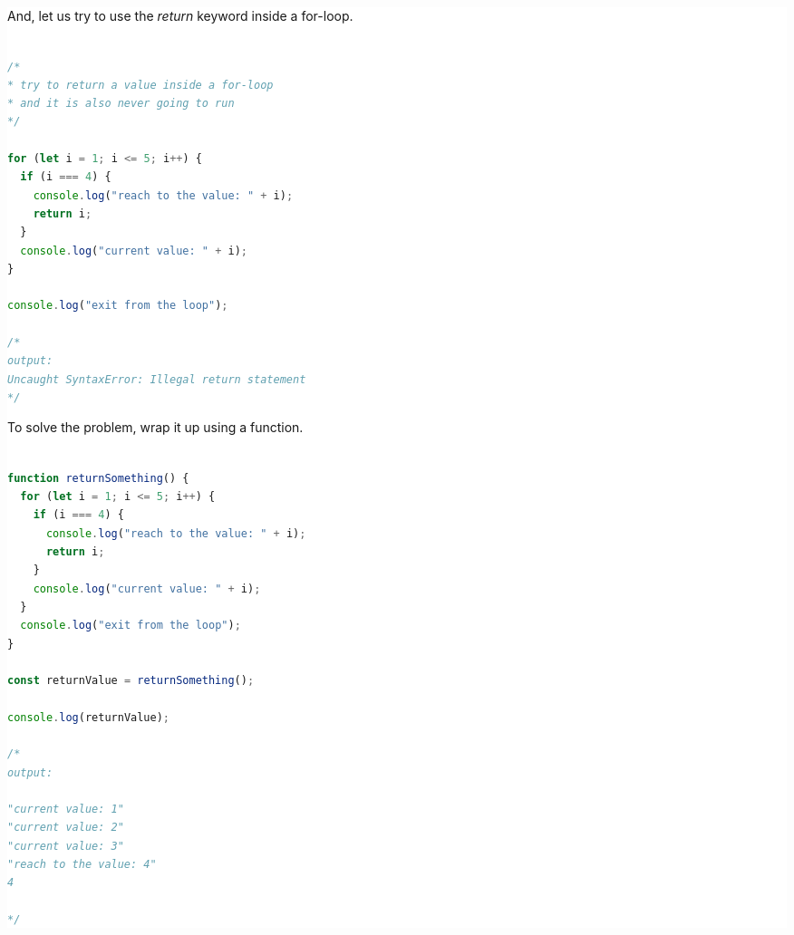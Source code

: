 And, let us try to use the *return* keyword inside a for-loop.

```javascript

/*
* try to return a value inside a for-loop
* and it is also never going to run
*/

for (let i = 1; i <= 5; i++) {
  if (i === 4) {
    console.log("reach to the value: " + i);
    return i;
  }
  console.log("current value: " + i);
}

console.log("exit from the loop");

/*
output:
Uncaught SyntaxError: Illegal return statement
*/

```

To solve the problem, wrap it up using a function.


```javascript

function returnSomething() {
  for (let i = 1; i <= 5; i++) {
    if (i === 4) {
      console.log("reach to the value: " + i);
      return i;
    }
    console.log("current value: " + i);
  }
  console.log("exit from the loop");
}

const returnValue = returnSomething();

console.log(returnValue);

/*
output:

"current value: 1"
"current value: 2"
"current value: 3"
"reach to the value: 4"
4

*/

```
